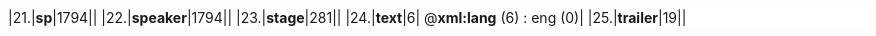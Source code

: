 |21.|__sp__|1794||
|22.|__speaker__|1794||
|23.|__stage__|281||
|24.|__text__|6| @__xml:lang__ (6) : eng (0)|
|25.|__trailer__|19||
